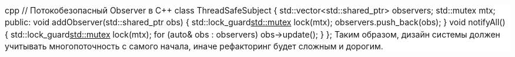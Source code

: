 cpp
// Потокобезопасный Observer в C++
class ThreadSafeSubject {
    std::vector<std::shared_ptr<Observer>> observers;
    std::mutex mtx;
public:
    void addObserver(std::shared_ptr<Observer> obs) {
        std::lock_guard<std::mutex> lock(mtx);
        observers.push_back(obs);
    }
    void notifyAll() {
        std::lock_guard<std::mutex> lock(mtx);
        for (auto& obs : observers) obs->update();
    }
};
Таким образом, дизайн системы должен учитывать многопоточность с самого начала, иначе рефакторинг будет сложным и дорогим.


